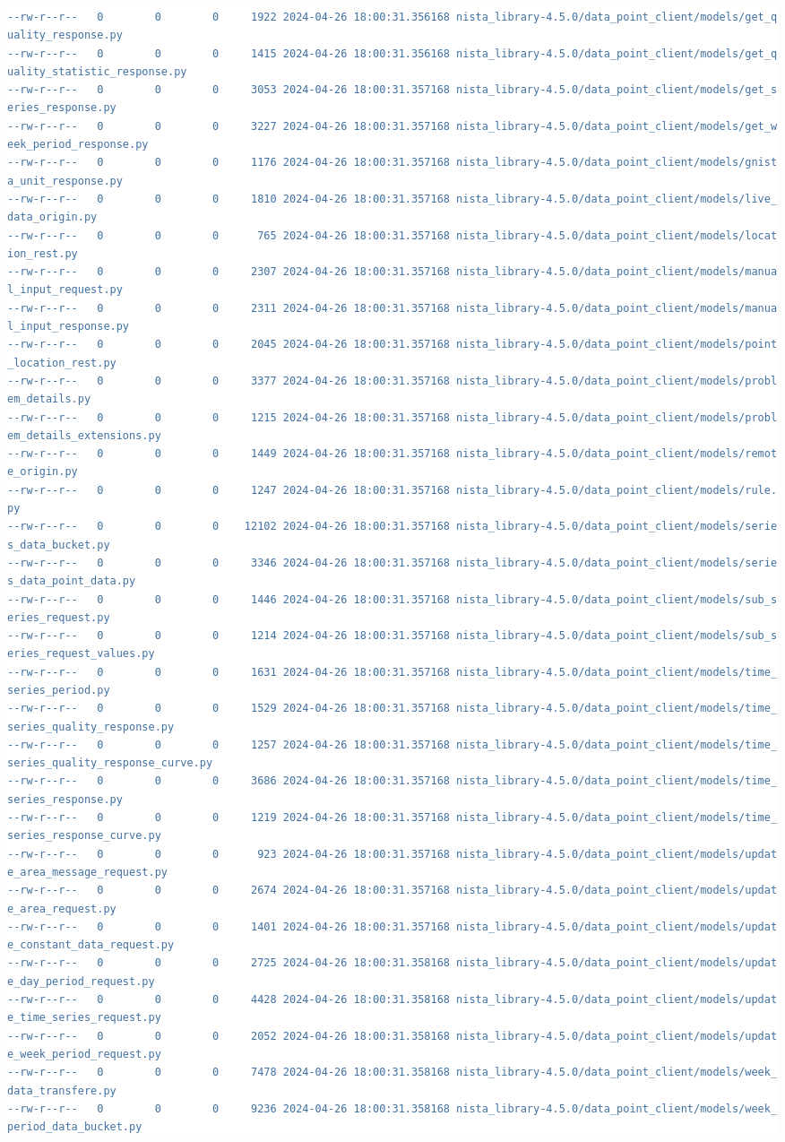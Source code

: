 ```diff
--rw-r--r--   0        0        0     1922 2024-04-26 18:00:31.356168 nista_library-4.5.0/data_point_client/models/get_quality_response.py
--rw-r--r--   0        0        0     1415 2024-04-26 18:00:31.356168 nista_library-4.5.0/data_point_client/models/get_quality_statistic_response.py
--rw-r--r--   0        0        0     3053 2024-04-26 18:00:31.357168 nista_library-4.5.0/data_point_client/models/get_series_response.py
--rw-r--r--   0        0        0     3227 2024-04-26 18:00:31.357168 nista_library-4.5.0/data_point_client/models/get_week_period_response.py
--rw-r--r--   0        0        0     1176 2024-04-26 18:00:31.357168 nista_library-4.5.0/data_point_client/models/gnista_unit_response.py
--rw-r--r--   0        0        0     1810 2024-04-26 18:00:31.357168 nista_library-4.5.0/data_point_client/models/live_data_origin.py
--rw-r--r--   0        0        0      765 2024-04-26 18:00:31.357168 nista_library-4.5.0/data_point_client/models/location_rest.py
--rw-r--r--   0        0        0     2307 2024-04-26 18:00:31.357168 nista_library-4.5.0/data_point_client/models/manual_input_request.py
--rw-r--r--   0        0        0     2311 2024-04-26 18:00:31.357168 nista_library-4.5.0/data_point_client/models/manual_input_response.py
--rw-r--r--   0        0        0     2045 2024-04-26 18:00:31.357168 nista_library-4.5.0/data_point_client/models/point_location_rest.py
--rw-r--r--   0        0        0     3377 2024-04-26 18:00:31.357168 nista_library-4.5.0/data_point_client/models/problem_details.py
--rw-r--r--   0        0        0     1215 2024-04-26 18:00:31.357168 nista_library-4.5.0/data_point_client/models/problem_details_extensions.py
--rw-r--r--   0        0        0     1449 2024-04-26 18:00:31.357168 nista_library-4.5.0/data_point_client/models/remote_origin.py
--rw-r--r--   0        0        0     1247 2024-04-26 18:00:31.357168 nista_library-4.5.0/data_point_client/models/rule.py
--rw-r--r--   0        0        0    12102 2024-04-26 18:00:31.357168 nista_library-4.5.0/data_point_client/models/series_data_bucket.py
--rw-r--r--   0        0        0     3346 2024-04-26 18:00:31.357168 nista_library-4.5.0/data_point_client/models/series_data_point_data.py
--rw-r--r--   0        0        0     1446 2024-04-26 18:00:31.357168 nista_library-4.5.0/data_point_client/models/sub_series_request.py
--rw-r--r--   0        0        0     1214 2024-04-26 18:00:31.357168 nista_library-4.5.0/data_point_client/models/sub_series_request_values.py
--rw-r--r--   0        0        0     1631 2024-04-26 18:00:31.357168 nista_library-4.5.0/data_point_client/models/time_series_period.py
--rw-r--r--   0        0        0     1529 2024-04-26 18:00:31.357168 nista_library-4.5.0/data_point_client/models/time_series_quality_response.py
--rw-r--r--   0        0        0     1257 2024-04-26 18:00:31.357168 nista_library-4.5.0/data_point_client/models/time_series_quality_response_curve.py
--rw-r--r--   0        0        0     3686 2024-04-26 18:00:31.357168 nista_library-4.5.0/data_point_client/models/time_series_response.py
--rw-r--r--   0        0        0     1219 2024-04-26 18:00:31.357168 nista_library-4.5.0/data_point_client/models/time_series_response_curve.py
--rw-r--r--   0        0        0      923 2024-04-26 18:00:31.357168 nista_library-4.5.0/data_point_client/models/update_area_message_request.py
--rw-r--r--   0        0        0     2674 2024-04-26 18:00:31.357168 nista_library-4.5.0/data_point_client/models/update_area_request.py
--rw-r--r--   0        0        0     1401 2024-04-26 18:00:31.357168 nista_library-4.5.0/data_point_client/models/update_constant_data_request.py
--rw-r--r--   0        0        0     2725 2024-04-26 18:00:31.358168 nista_library-4.5.0/data_point_client/models/update_day_period_request.py
--rw-r--r--   0        0        0     4428 2024-04-26 18:00:31.358168 nista_library-4.5.0/data_point_client/models/update_time_series_request.py
--rw-r--r--   0        0        0     2052 2024-04-26 18:00:31.358168 nista_library-4.5.0/data_point_client/models/update_week_period_request.py
--rw-r--r--   0        0        0     7478 2024-04-26 18:00:31.358168 nista_library-4.5.0/data_point_client/models/week_data_transfere.py
--rw-r--r--   0        0        0     9236 2024-04-26 18:00:31.358168 nista_library-4.5.0/data_point_client/models/week_period_data_bucket.py
```